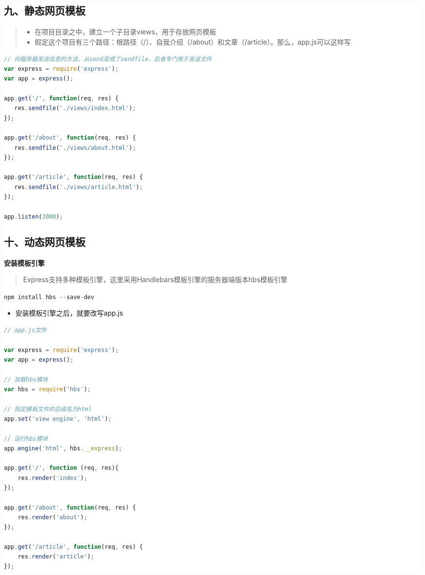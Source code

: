
九、静态网页模板
---

> - 在项目目录之中，建立一个子目录views，用于存放网页模板
> - 假定这个项目有三个路径：根路径（/）、自我介绍（/about）和文章（/article）。那么，app.js可以这样写

```javascript
// 向服务器发送信息的方法，从send变成了sendfile，后者专门用于发送文件
var express = require('express');
var app = express();
 
app.get('/', function(req, res) {
   res.sendfile('./views/index.html');
});
 
app.get('/about', function(req, res) {
   res.sendfile('./views/about.html');
});
 
app.get('/article', function(req, res) {
   res.sendfile('./views/article.html');
});
 
app.listen(3000);
```


十、动态网页模板
---

**安装模板引擎**

> Express支持多种模板引擎，这里采用Handlebars模板引擎的服务器端版本hbs模板引擎

```javascript
npm install hbs --save-dev
```

- 安装模板引擎之后，就要改写app.js

```javascript
// app.js文件

var express = require('express');
var app = express();

// 加载hbs模块
var hbs = require('hbs');

// 指定模板文件的后缀名为html
app.set('view engine', 'html');

// 运行hbs模块
app.engine('html', hbs.__express);

app.get('/', function (req, res){
	res.render('index');
});

app.get('/about', function(req, res) {
	res.render('about');
});

app.get('/article', function(req, res) {
	res.render('article');
});
```
